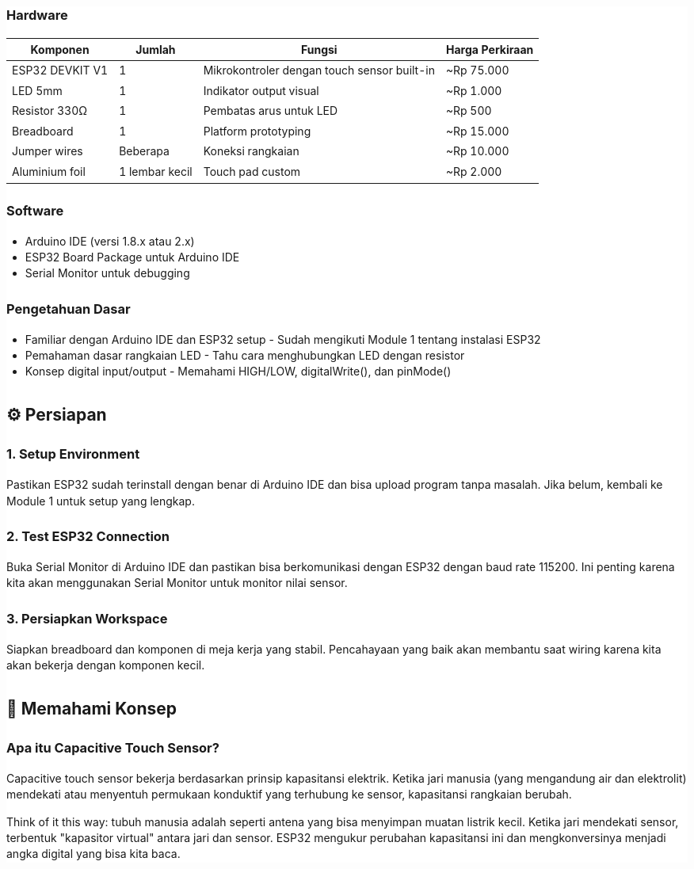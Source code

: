 ### Hardware
| Komponen | Jumlah | Fungsi | Harga Perkiraan |
|----------|--------|---------|-----------------|
| ESP32 DEVKIT V1 | 1 | Mikrokontroler dengan touch sensor built-in | ~Rp 75.000 |
| LED 5mm | 1 | Indikator output visual | ~Rp 1.000 |
| Resistor 330Ω | 1 | Pembatas arus untuk LED | ~Rp 500 |
| Breadboard | 1 | Platform prototyping | ~Rp 15.000 |
| Jumper wires | Beberapa | Koneksi rangkaian | ~Rp 10.000 |
| Aluminium foil | 1 lembar kecil | Touch pad custom | ~Rp 2.000 |

### Software
- Arduino IDE (versi 1.8.x atau 2.x)
- ESP32 Board Package untuk Arduino IDE
- Serial Monitor untuk debugging

### Pengetahuan Dasar
- Familiar dengan Arduino IDE dan ESP32 setup - Sudah mengikuti Module 1 tentang instalasi ESP32
- Pemahaman dasar rangkaian LED - Tahu cara menghubungkan LED dengan resistor
- Konsep digital input/output - Memahami HIGH/LOW, digitalWrite(), dan pinMode()

## ⚙️ Persiapan

### 1. Setup Environment
Pastikan ESP32 sudah terinstall dengan benar di Arduino IDE dan bisa upload program tanpa masalah. Jika belum, kembali ke Module 1 untuk setup yang lengkap.

### 2. Test ESP32 Connection
Buka Serial Monitor di Arduino IDE dan pastikan bisa berkomunikasi dengan ESP32 dengan baud rate 115200. Ini penting karena kita akan menggunakan Serial Monitor untuk monitor nilai sensor.

### 3. Persiapkan Workspace
Siapkan breadboard dan komponen di meja kerja yang stabil. Pencahayaan yang baik akan membantu saat wiring karena kita akan bekerja dengan komponen kecil.

## 🧠 Memahami Konsep

### Apa itu Capacitive Touch Sensor?
Capacitive touch sensor bekerja berdasarkan prinsip kapasitansi elektrik. Ketika jari manusia (yang mengandung air dan elektrolit) mendekati atau menyentuh permukaan konduktif yang terhubung ke sensor, kapasitansi rangkaian berubah.

Think of it this way: tubuh manusia adalah seperti antena yang bisa menyimpan muatan listrik kecil. Ketika jari mendekati sensor, terbentuk "kapasitor virtual" antara jari dan sensor. ESP32 mengukur perubahan kapasitansi ini dan mengkonversinya menjadi angka digital yang bisa kita baca.
